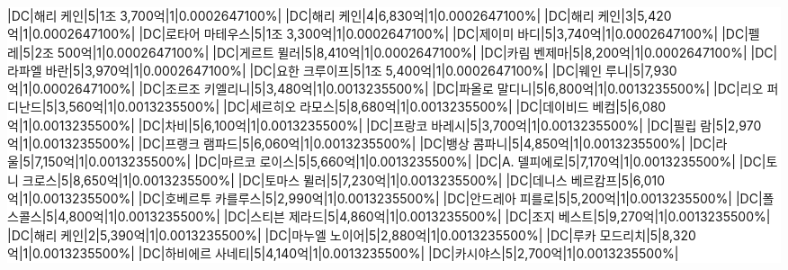|DC|해리 케인|5|1조 3,700억|1|0.0002647100%|
|DC|해리 케인|4|6,830억|1|0.0002647100%|
|DC|해리 케인|3|5,420억|1|0.0002647100%|
|DC|로타어 마테우스|5|1조 3,300억|1|0.0002647100%|
|DC|제이미 바디|5|3,740억|1|0.0002647100%|
|DC|펠레|5|2조 500억|1|0.0002647100%|
|DC|게르트 뮐러|5|8,410억|1|0.0002647100%|
|DC|카림 벤제마|5|8,200억|1|0.0002647100%|
|DC|라파엘 바란|5|3,970억|1|0.0002647100%|
|DC|요한 크루이프|5|1조 5,400억|1|0.0002647100%|
|DC|웨인 루니|5|7,930억|1|0.0002647100%|
|DC|조르조 키엘리니|5|3,480억|1|0.0013235500%|
|DC|파올로 말디니|5|6,800억|1|0.0013235500%|
|DC|리오 퍼디난드|5|3,560억|1|0.0013235500%|
|DC|세르히오 라모스|5|8,680억|1|0.0013235500%|
|DC|데이비드 베컴|5|6,080억|1|0.0013235500%|
|DC|차비|5|6,100억|1|0.0013235500%|
|DC|프랑코 바레시|5|3,700억|1|0.0013235500%|
|DC|필립 람|5|2,970억|1|0.0013235500%|
|DC|프랭크 램파드|5|6,060억|1|0.0013235500%|
|DC|뱅상 콤파니|5|4,850억|1|0.0013235500%|
|DC|라울|5|7,150억|1|0.0013235500%|
|DC|마르코 로이스|5|5,660억|1|0.0013235500%|
|DC|A. 델피에로|5|7,170억|1|0.0013235500%|
|DC|토니 크로스|5|8,650억|1|0.0013235500%|
|DC|토마스 뮐러|5|7,230억|1|0.0013235500%|
|DC|데니스 베르캄프|5|6,010억|1|0.0013235500%|
|DC|호베르투 카를루스|5|2,990억|1|0.0013235500%|
|DC|안드레아 피를로|5|5,200억|1|0.0013235500%|
|DC|폴 스콜스|5|4,800억|1|0.0013235500%|
|DC|스티븐 제라드|5|4,860억|1|0.0013235500%|
|DC|조지 베스트|5|9,270억|1|0.0013235500%|
|DC|해리 케인|2|5,390억|1|0.0013235500%|
|DC|마누엘 노이어|5|2,880억|1|0.0013235500%|
|DC|루카 모드리치|5|8,320억|1|0.0013235500%|
|DC|하비에르 사네티|5|4,140억|1|0.0013235500%|
|DC|카시야스|5|2,700억|1|0.0013235500%|